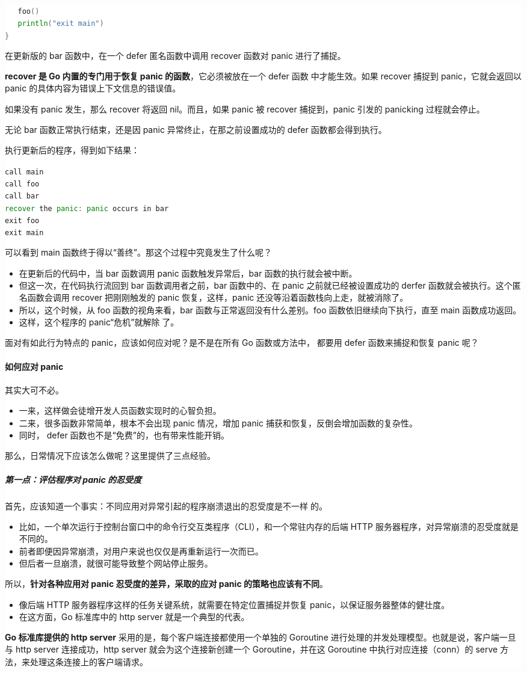 ```go
   foo()
   println("exit main")
}
```

在更新版的 bar 函数中，在一个 defer 匿名函数中调用 recover 函数对 panic 进行了捕捉。

**recover 是 Go 内置的专门用于恢复 panic 的函数**，它必须被放在一个 defer 函数 中才能生效。如果 recover 捕捉到 panic，它就会返回以 panic 的具体内容为错误上下文信息的错误值。

如果没有 panic 发生，那么 recover 将返回 nil。而且，如果 panic 被 recover 捕捉到，panic 引发的 panicking 过程就会停止。 

无论 bar 函数正常执行结束，还是因 panic 异常终止，在那之前设置成功的 defer 函数都会得到执行。 

执行更新后的程序，得到如下结果：

```go
call main
call foo
call bar
recover the panic: panic occurs in bar
exit foo
exit main
```

可以看到 main 函数终于得以“善终”。那这个过程中究竟发生了什么呢？ 

- 在更新后的代码中，当 bar 函数调用 panic 函数触发异常后，bar 函数的执行就会被中断。
- 但这一次，在代码执行流回到 bar 函数调用者之前，bar 函数中的、在 panic 之前就已经被设置成功的 derfer 函数就会被执行。这个匿名函数会调用 recover 把刚刚触发的 panic 恢复，这样，panic 还没等沿着函数栈向上走，就被消除了。 
- 所以，这个时候，从 foo 函数的视角来看，bar 函数与正常返回没有什么差别。foo 函数依旧继续向下执行，直至 main 函数成功返回。
- 这样，这个程序的 panic“危机”就解除 了。 

面对有如此行为特点的 panic，应该如何应对呢？是不是在所有 Go 函数或方法中， 都要用 defer 函数来捕捉和恢复 panic 呢？ 

#### 如何应对 panic

其实大可不必。 

- 一来，这样做会徒增开发人员函数实现时的心智负担。
- 二来，很多函数非常简单，根本不会出现 panic 情况，增加 panic 捕获和恢复，反倒会增加函数的复杂性。
- 同时， defer 函数也不是“免费”的，也有带来性能开销。 

那么，日常情况下应该怎么做呢？这里提供了三点经验。 

##### 第一点：评估程序对 panic 的忍受度 

首先，应该知道一个事实：不同应用对异常引起的程序崩溃退出的忍受度是不一样 的。

- 比如，一个单次运行于控制台窗口中的命令行交互类程序（CLI），和一个常驻内存的后端 HTTP 服务器程序，对异常崩溃的忍受度就是不同的。 
- 前者即便因异常崩溃，对用户来说也仅仅是再重新运行一次而已。
- 但后者一旦崩溃，就很可能导致整个网站停止服务。

所以，**针对各种应用对 panic 忍受度的差异，采取的应对 panic 的策略也应该有不同**。

- 像后端 HTTP 服务器程序这样的任务关键系统，就需要在特定位置捕捉并恢复 panic，以保证服务器整体的健壮度。
- 在这方面，Go 标准库中的 http server 就是一个典型的代表。

**Go 标准库提供的 http server** 采用的是，每个客户端连接都使用一个单独的 Goroutine 进行处理的并发处理模型。也就是说，客户端一旦与 http server 连接成功，http server 就会为这个连接新创建一个 Goroutine，并在这 Goroutine 中执行对应连接（conn）的 serve 方法，来处理这条连接上的客户端请求。 
